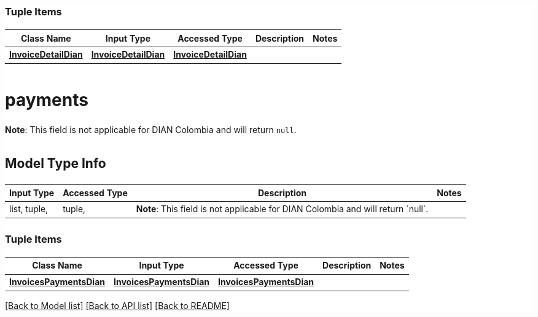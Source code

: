 ### Tuple Items
Class Name | Input Type | Accessed Type | Description | Notes
------------- | ------------- | ------------- | ------------- | -------------
[**InvoiceDetailDian**](InvoiceDetailDian.md) | [**InvoiceDetailDian**](InvoiceDetailDian.md) | [**InvoiceDetailDian**](InvoiceDetailDian.md) |  | 

# payments

**Note**: This field is not applicable for DIAN Colombia and will return `null`. 

## Model Type Info
Input Type | Accessed Type | Description | Notes
------------ | ------------- | ------------- | -------------
list, tuple,  | tuple,  | **Note**: This field is not applicable for DIAN Colombia and will return &#x60;null&#x60;.  | 

### Tuple Items
Class Name | Input Type | Accessed Type | Description | Notes
------------- | ------------- | ------------- | ------------- | -------------
[**InvoicesPaymentsDian**](InvoicesPaymentsDian.md) | [**InvoicesPaymentsDian**](InvoicesPaymentsDian.md) | [**InvoicesPaymentsDian**](InvoicesPaymentsDian.md) |  | 

[[Back to Model list]](../../README.md#documentation-for-models) [[Back to API list]](../../README.md#documentation-for-api-endpoints) [[Back to README]](../../README.md)

